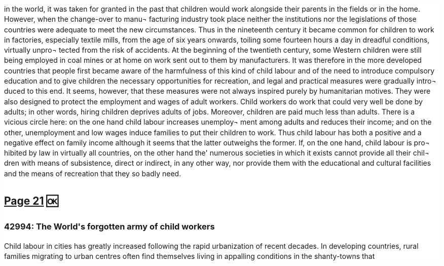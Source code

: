 in the world, it was taken for granted in the
past that children would work alongside
their parents in the fields or in the home.
However, when the change-over to manu¬
facturing industry took place neither the
institutions nor the legislations of those
countries were adequate to meet the new
circumstances.
Thus in the nineteenth century it became
common for children to work in factories,
especially textile mills, from the age of six
years onwards, toiling some fourteen hours
a day in dreadful conditions, virtually unpro¬
tected from the risk of accidents. At the
beginning of the twentieth century, some
Western children were still being employed
in coal mines or at home on work sent out to
them by manufacturers.
It was therefore in the more developed
countries that people first became aware of
the harmfulness of this kind of child labour
and of the need to introduce compulsory
education and to give children the necessary
opportunities for recreation, and legal and
practical measures were gradually intro¬
duced to this end. It seems, however, that
these measures were not always inspired
purely by humanitarian motives. They were
also designed to protect the employment
and wages of adult workers.
Child workers do work that could very
well be done by adults; in other words,
hiring children deprives adults of jobs.
Moreover, children are paid much less than
adults. There is a vicious circle here: on the
one hand child labour increases unemploy¬
ment among adults and reduces their
income; and on the other, unemployment
and low wages induce families to put their
children to work. Thus child labour has both
a positive and a negative effect on family
income although it seems that the latter
outweighs the former.
If, on the one hand, child labour is pro¬
hibited by law in virtually all countries, on
the other hand the' numerous societies in
which it exists cannot provide all their chil¬
dren with means of subsistence, direct or
indirect, in any other way, nor provide them
with the educational and cultural facilities
and the means of recreation that they so
badly need.
## [Page 21](https://demo.humlab.umu.se/courier/042993engo.pdf#page=21) 🆗
### 42994: The World's forgotten army of child workers
Child labour in cities has greatly
increased following the rapid
urbanization of recent decades. In
developing countries, rural families
migrating to urban centres often
find themselves living in appalling
conditions in the shanty-towns that